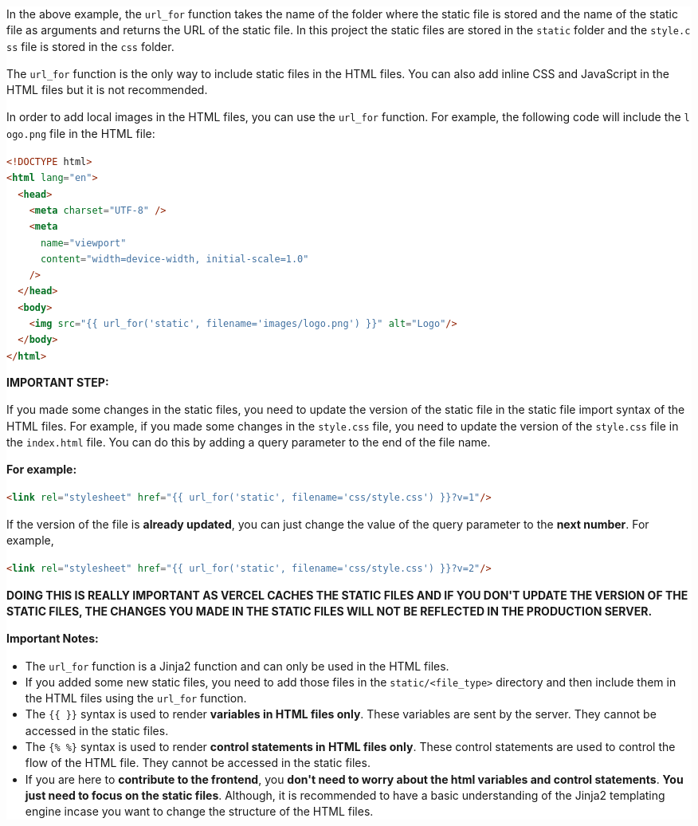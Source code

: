 In the above example, the `url_for` function takes the name of the folder where the static file is stored and the name of the static file as arguments and returns the URL of the static file. In this project the static files are stored in the `static` folder and the `style.css` file is stored in the `css` folder.

The `url_for` function is the only way to include static files in the HTML files. You can also add inline CSS and JavaScript in the HTML files but it is not recommended.

In order to add local images in the HTML files, you can use the `url_for` function. For example, the following code will include the `logo.png` file in the HTML file:

```html
<!DOCTYPE html>
<html lang="en">
  <head>
    <meta charset="UTF-8" />
    <meta
      name="viewport"
      content="width=device-width, initial-scale=1.0"
    />
  </head>
  <body>
    <img src="{{ url_for('static', filename='images/logo.png') }}" alt="Logo"/>
  </body>
</html>
```

**IMPORTANT STEP:**

If you made some changes in the static files, you need to update the version of the static file in the static file import syntax of the HTML files. For example, if you made some changes in the `style.css` file, you need to update the version of the `style.css` file in the `index.html` file. You can do this by adding a query parameter to the end of the file name.

**For example:**

```html
<link rel="stylesheet" href="{{ url_for('static', filename='css/style.css') }}?v=1"/>
```

If the version of the file is **already updated**, you can just change the value of the query parameter to the **next number**. For example,

```html
<link rel="stylesheet" href="{{ url_for('static', filename='css/style.css') }}?v=2"/>
```

**DOING THIS IS REALLY IMPORTANT AS VERCEL CACHES THE STATIC FILES AND IF YOU DON'T UPDATE THE VERSION OF THE STATIC FILES, THE CHANGES YOU MADE IN THE STATIC FILES WILL NOT BE REFLECTED IN THE PRODUCTION SERVER.**

**Important Notes:**

- The `url_for` function is a Jinja2 function and can only be used in the HTML files.
- If you added some new static files, you need to add those files in the `static/<file_type>` directory and then include them in the HTML files using the `url_for` function.
- The `{{ }}` syntax is used to render **variables in HTML files only**. These variables are sent by the server. They cannot be accessed in the static files.
- The `{% %}` syntax is used to render **control statements in HTML files only**. These control statements are used to control the flow of the HTML file. They cannot be accessed in the static files.
- If you are here to **contribute to the frontend**, you **don't need to worry about the html variables and control statements**. **You just need to focus on the static files**. Although, it is recommended to have a basic understanding of the Jinja2 templating engine incase you want to change the structure of the HTML files.
